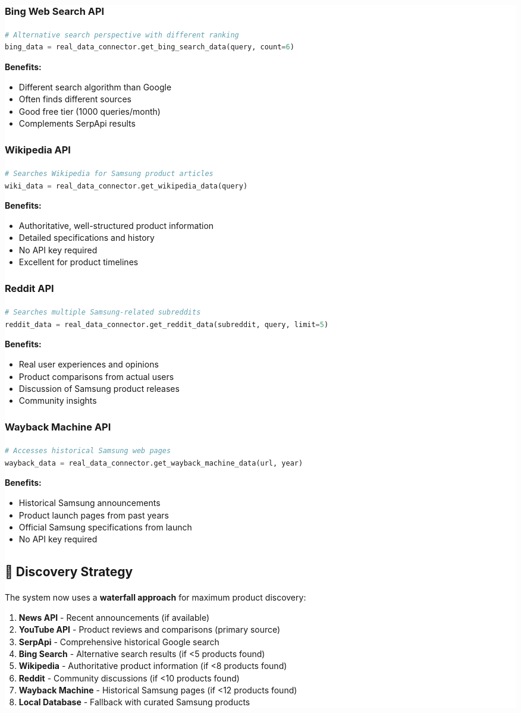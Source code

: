 ### Bing Web Search API
```python
# Alternative search perspective with different ranking
bing_data = real_data_connector.get_bing_search_data(query, count=6)
```
**Benefits:**
- Different search algorithm than Google
- Often finds different sources
- Good free tier (1000 queries/month)
- Complements SerpApi results

### Wikipedia API
```python
# Searches Wikipedia for Samsung product articles
wiki_data = real_data_connector.get_wikipedia_data(query)
```
**Benefits:**
- Authoritative, well-structured product information
- Detailed specifications and history
- No API key required
- Excellent for product timelines

### Reddit API
```python
# Searches multiple Samsung-related subreddits
reddit_data = real_data_connector.get_reddit_data(subreddit, query, limit=5)
```
**Benefits:**
- Real user experiences and opinions
- Product comparisons from actual users
- Discussion of Samsung product releases
- Community insights

### Wayback Machine API
```python
# Accesses historical Samsung web pages
wayback_data = real_data_connector.get_wayback_machine_data(url, year)
```
**Benefits:**
- Historical Samsung announcements
- Product launch pages from past years
- Official Samsung specifications from launch
- No API key required

## 🚀 Discovery Strategy

The system now uses a **waterfall approach** for maximum product discovery:

1. **News API** - Recent announcements (if available)
2. **YouTube API** - Product reviews and comparisons (primary source)
3. **SerpApi** - Comprehensive historical Google search
4. **Bing Search** - Alternative search results (if <5 products found)
5. **Wikipedia** - Authoritative product information (if <8 products found)
6. **Reddit** - Community discussions (if <10 products found)
7. **Wayback Machine** - Historical Samsung pages (if <12 products found)
8. **Local Database** - Fallback with curated Samsung products
